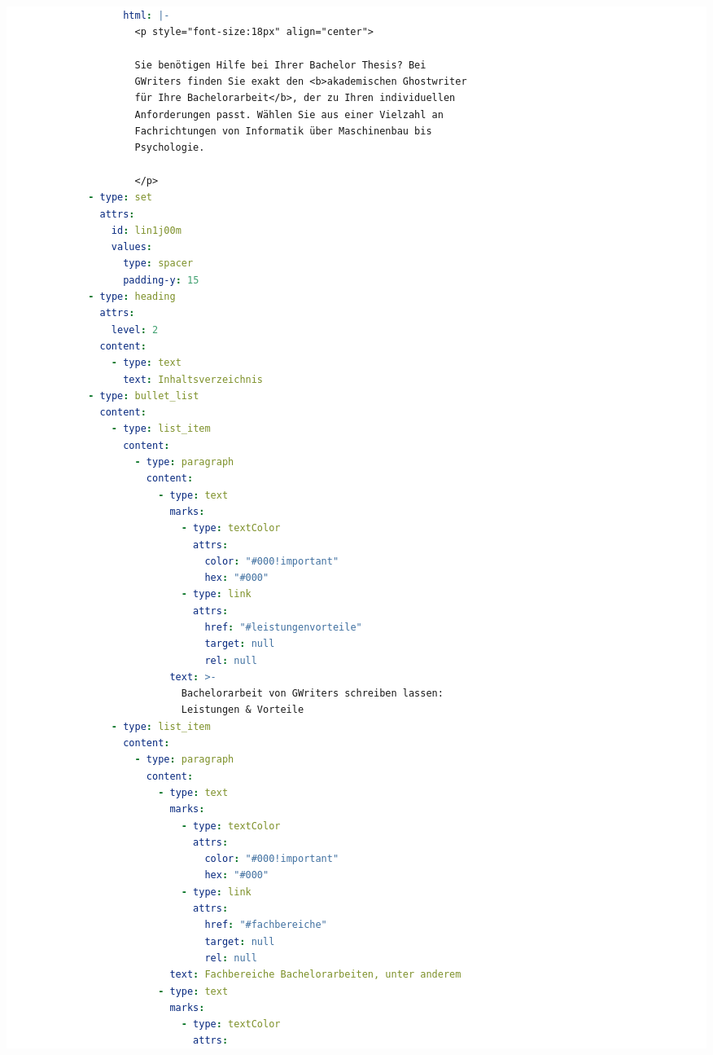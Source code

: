 ```yaml
                    html: |-
                      <p style="font-size:18px" align="center">

                      Sie benötigen Hilfe bei Ihrer Bachelor Thesis? Bei
                      GWriters finden Sie exakt den <b>akademischen Ghostwriter
                      für Ihre Bachelorarbeit</b>, der zu Ihren individuellen
                      Anforderungen passt. Wählen Sie aus einer Vielzahl an
                      Fachrichtungen von Informatik über Maschinenbau bis
                      Psychologie.

                      </p>
              - type: set
                attrs:
                  id: lin1j00m
                  values:
                    type: spacer
                    padding-y: 15
              - type: heading
                attrs:
                  level: 2
                content:
                  - type: text
                    text: Inhaltsverzeichnis
              - type: bullet_list
                content:
                  - type: list_item
                    content:
                      - type: paragraph
                        content:
                          - type: text
                            marks:
                              - type: textColor
                                attrs:
                                  color: "#000!important"
                                  hex: "#000"
                              - type: link
                                attrs:
                                  href: "#leistungenvorteile"
                                  target: null
                                  rel: null
                            text: >-
                              Bachelorarbeit von GWriters schreiben lassen:
                              Leistungen & Vorteile
                  - type: list_item
                    content:
                      - type: paragraph
                        content:
                          - type: text
                            marks:
                              - type: textColor
                                attrs:
                                  color: "#000!important"
                                  hex: "#000"
                              - type: link
                                attrs:
                                  href: "#fachbereiche"
                                  target: null
                                  rel: null
                            text: Fachbereiche Bachelorarbeiten, unter anderem
                          - type: text
                            marks:
                              - type: textColor
                                attrs:
```